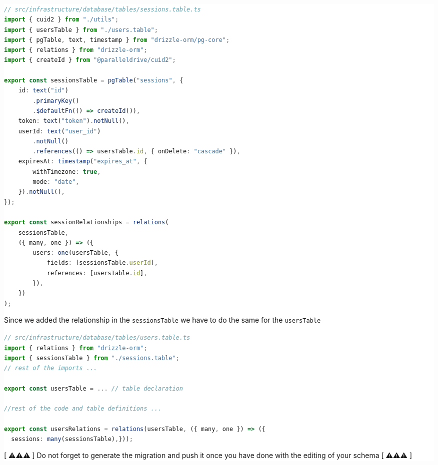 ```ts
// src/infrastructure/database/tables/sessions.table.ts
import { cuid2 } from "./utils";
import { usersTable } from "./users.table";
import { pgTable, text, timestamp } from "drizzle-orm/pg-core";
import { relations } from "drizzle-orm";
import { createId } from "@paralleldrive/cuid2";

export const sessionsTable = pgTable("sessions", {
	id: text("id")
		.primaryKey()
		.$defaultFn(() => createId()),
	token: text("token").notNull(),
	userId: text("user_id")
		.notNull()
		.references(() => usersTable.id, { onDelete: "cascade" }),
	expiresAt: timestamp("expires_at", {
		withTimezone: true,
		mode: "date",
	}).notNull(),
});

export const sessionRelationships = relations(
	sessionsTable,
	({ many, one }) => ({
		users: one(usersTable, {
			fields: [sessionsTable.userId],
			references: [usersTable.id],
		}),
	})
);
```

Since we added the relationship in the `sessionsTable` we have to do the same for the `usersTable`

```ts
// src/infrastructure/database/tables/users.table.ts
import { relations } from "drizzle-orm";
import { sessionsTable } from "./sessions.table";
// rest of the imports ...

export const usersTable = ... // table declaration

//rest of the code and table definitions ...

export const usersRelations = relations(usersTable, ({ many, one }) => ({
  sessions: many(sessionsTable),}));
```

[ ⚠️⚠️⚠️ ] Do not forget to generate the migration and push it once you have done with the editing of your schema [ ⚠️⚠️⚠️ ]

<a name="authentication-middleware"></a>
